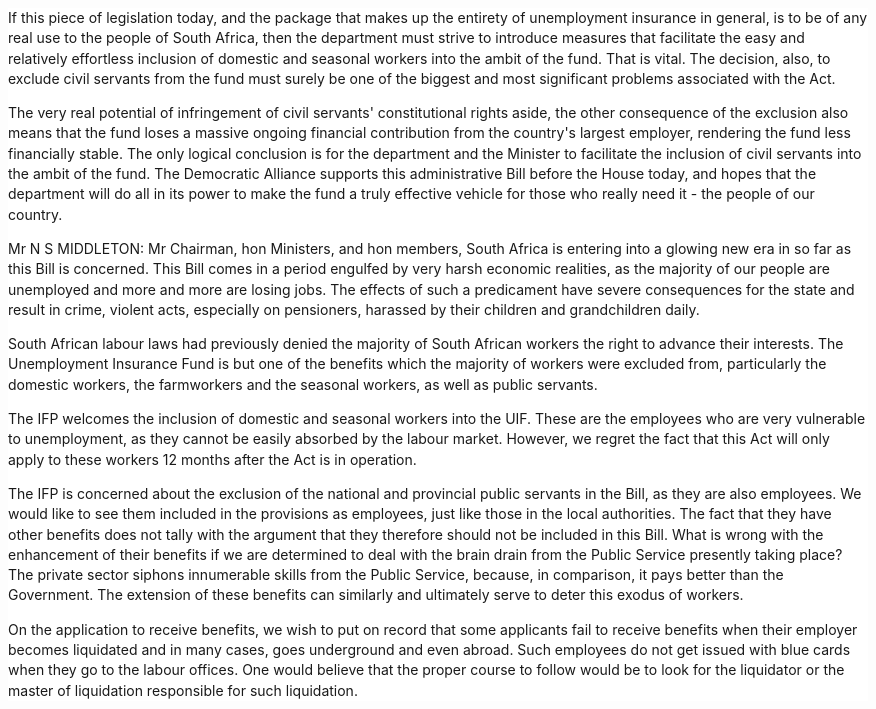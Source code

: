 If this piece of legislation today,  and  the  package  that  makes  up  the
entirety of unemployment insurance in general, is to be of any real  use  to
the people of South Africa, then the department  must  strive  to  introduce
measures that facilitate the easy and  relatively  effortless  inclusion  of
domestic and seasonal workers into the ambit of the  fund.  That  is  vital.
The decision, also, to exclude civil servants from the fund must  surely  be
one of the biggest and most significant problems associated with the Act.

The very real potential of infringement of  civil  servants'  constitutional
rights aside, the other consequence of the exclusion  also  means  that  the
fund loses a massive  ongoing  financial  contribution  from  the  country's
largest employer, rendering the  fund  less  financially  stable.  The  only
logical conclusion is for the department and the Minister to facilitate  the
inclusion of civil servants into the ambit of the fund.
The Democratic Alliance supports this administrative Bill before  the  House
today, and hopes that the department will do all in its power  to  make  the
fund a truly effective vehicle for those who really need it - the people  of
our country.

Mr N S MIDDLETON: Mr Chairman, hon Ministers, and hon members, South  Africa
is entering into a glowing new era in so far  as  this  Bill  is  concerned.
This Bill comes in a period engulfed by very harsh  economic  realities,  as
the majority of our people are unemployed  and  more  and  more  are  losing
jobs. The effects of such a predicament have  severe  consequences  for  the
state and result in crime, violent acts, especially on pensioners,  harassed
by their children and grandchildren daily.

South African labour laws  had  previously  denied  the  majority  of  South
African workers the right  to  advance  their  interests.  The  Unemployment
Insurance Fund is but one of the benefits  which  the  majority  of  workers
were excluded from, particularly the domestic workers, the  farmworkers  and
the seasonal workers, as well as public servants.

The IFP welcomes the inclusion of domestic and  seasonal  workers  into  the
UIF. These are the employees who are very  vulnerable  to  unemployment,  as
they cannot be easily absorbed by the labour market. However, we regret  the
fact that this Act will only apply to these workers 12 months after the  Act
is in operation.

The IFP is concerned about the exclusion  of  the  national  and  provincial
public servants in the Bill, as they are also employees. We  would  like  to
see them included in the provisions as employees, just  like  those  in  the
local authorities. The fact that they have other  benefits  does  not  tally
with the argument that they therefore should not be included in  this  Bill.
What is wrong with the enhancement of their benefits if  we  are  determined
to deal with the brain  drain  from  the  Public  Service  presently  taking
place? The  private  sector  siphons  innumerable  skills  from  the  Public
Service, because, in comparison, it pays better  than  the  Government.  The
extension of these benefits can similarly  and  ultimately  serve  to  deter
this exodus of workers.

On the application to receive benefits, we wish to put on record  that  some
applicants fail to receive benefits when their employer  becomes  liquidated
and in many cases, goes underground and even abroad. Such employees  do  not
get issued with blue cards when they go to the  labour  offices.  One  would
believe that  the  proper  course  to  follow  would  be  to  look  for  the
liquidator or the master of liquidation responsible for such liquidation.
